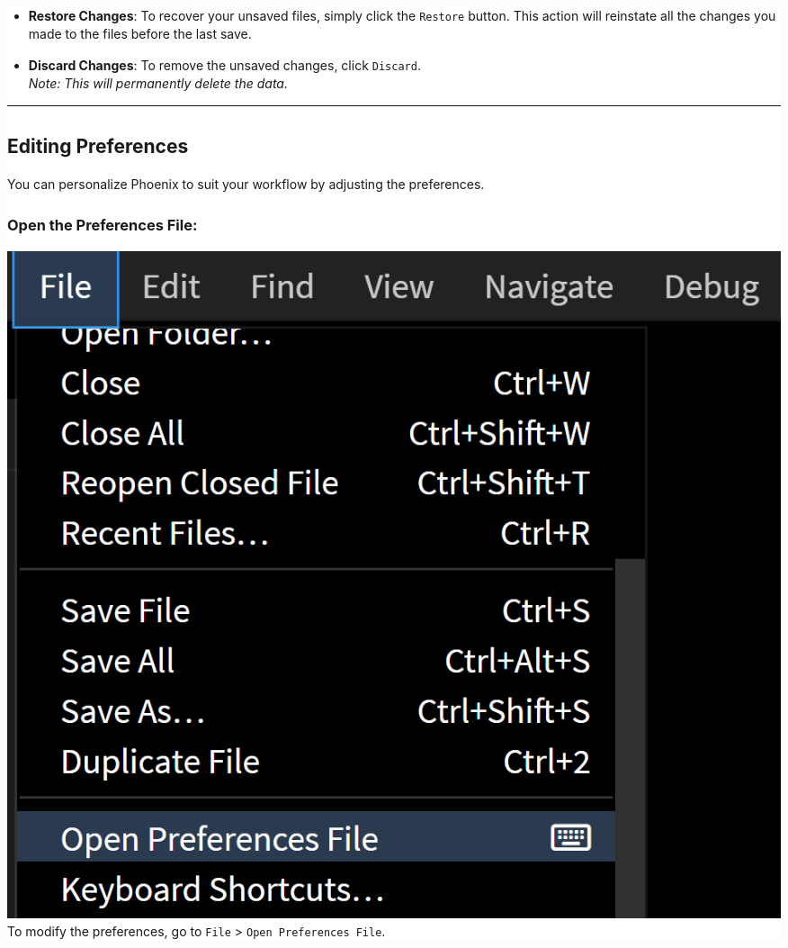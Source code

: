 * **Restore Changes**: To recover your unsaved files, simply click the `Restore` button. This action will reinstate all the changes you made to the files before the last save.

* **Discard Changes**: To remove the unsaved changes, click `Discard`.   
*Note: This will permanently delete the data.*

---

## Editing Preferences
You can personalize Phoenix to suit your workflow by adjusting the preferences.

### Open the Preferences File:
![Open Preferences File Image](images/editingText/preferences.png "Click on File and then click on Open Preferences File")
To modify the preferences, go to `File` > `Open Preferences File`.
